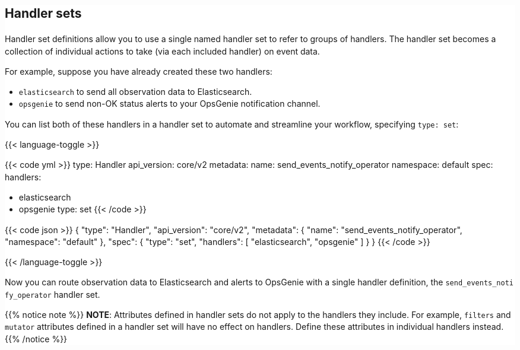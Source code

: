 ## Handler sets

Handler set definitions allow you to use a single named handler set to refer to groups of handlers.
The handler set becomes a collection of individual actions to take (via each included handler) on event data.

For example, suppose you have already created these two handlers:

- `elasticsearch` to send all observation data to Elasticsearch.
- `opsgenie` to send non-OK status alerts to your OpsGenie notification channel.

You can list both of these handlers in a handler set to automate and streamline your workflow, specifying `type: set`:

{{< language-toggle >}}

{{< code yml >}}
type: Handler
api_version: core/v2
metadata:
  name: send_events_notify_operator
  namespace: default
spec:
  handlers:
  - elasticsearch
  - opsgenie
  type: set
{{< /code >}}

{{< code json >}}
{
  "type": "Handler",
  "api_version": "core/v2",
  "metadata": {
    "name": "send_events_notify_operator",
    "namespace": "default"
  },
  "spec": {
    "type": "set",
    "handlers": [
      "elasticsearch",
      "opsgenie"
    ]
  }
}
{{< /code >}}

{{< /language-toggle >}}

Now you can route observation data to Elasticsearch and alerts to OpsGenie with a single handler definition, the `send_events_notify_operator` handler set.

{{% notice note %}}
**NOTE**: Attributes defined in handler sets do not apply to the handlers they include.
For example, `filters` and `mutator` attributes defined in a handler set will have no effect on handlers.
Define these attributes in individual handlers instead.
{{% /notice %}}
